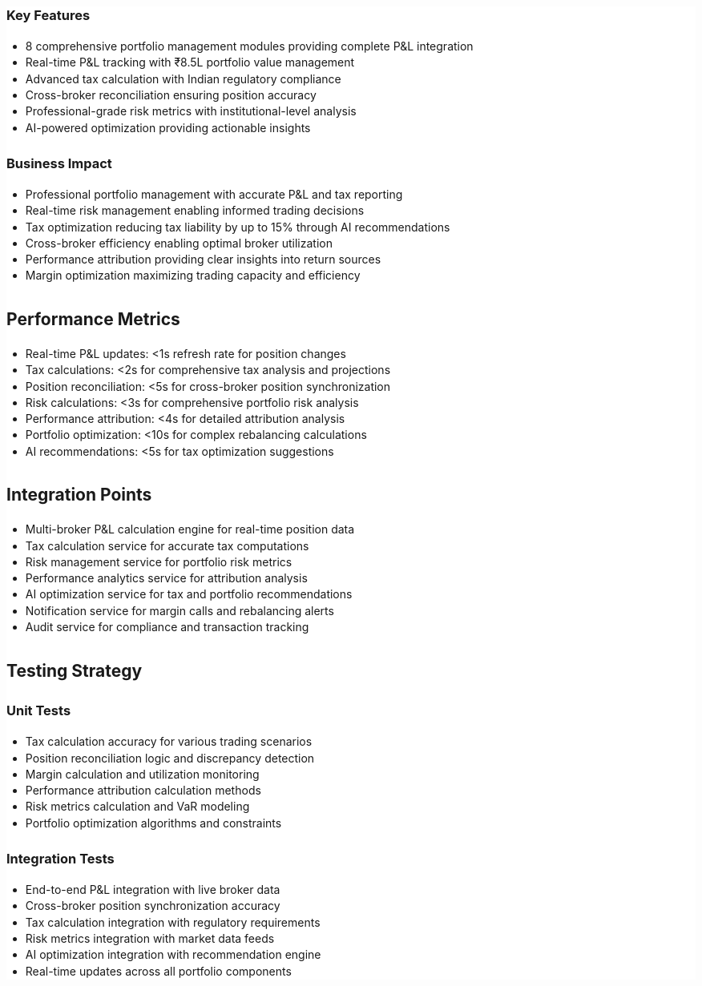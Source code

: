 ### Key Features
- 8 comprehensive portfolio management modules providing complete P&L integration
- Real-time P&L tracking with ₹8.5L portfolio value management
- Advanced tax calculation with Indian regulatory compliance
- Cross-broker reconciliation ensuring position accuracy
- Professional-grade risk metrics with institutional-level analysis
- AI-powered optimization providing actionable insights

### Business Impact
- Professional portfolio management with accurate P&L and tax reporting
- Real-time risk management enabling informed trading decisions
- Tax optimization reducing tax liability by up to 15% through AI recommendations
- Cross-broker efficiency enabling optimal broker utilization
- Performance attribution providing clear insights into return sources
- Margin optimization maximizing trading capacity and efficiency

## Performance Metrics
- Real-time P&L updates: <1s refresh rate for position changes
- Tax calculations: <2s for comprehensive tax analysis and projections
- Position reconciliation: <5s for cross-broker position synchronization
- Risk calculations: <3s for comprehensive portfolio risk analysis
- Performance attribution: <4s for detailed attribution analysis
- Portfolio optimization: <10s for complex rebalancing calculations
- AI recommendations: <5s for tax optimization suggestions

## Integration Points
- Multi-broker P&L calculation engine for real-time position data
- Tax calculation service for accurate tax computations
- Risk management service for portfolio risk metrics
- Performance analytics service for attribution analysis
- AI optimization service for tax and portfolio recommendations
- Notification service for margin calls and rebalancing alerts
- Audit service for compliance and transaction tracking

## Testing Strategy

### Unit Tests
- Tax calculation accuracy for various trading scenarios
- Position reconciliation logic and discrepancy detection
- Margin calculation and utilization monitoring
- Performance attribution calculation methods
- Risk metrics calculation and VaR modeling
- Portfolio optimization algorithms and constraints

### Integration Tests
- End-to-end P&L integration with live broker data
- Cross-broker position synchronization accuracy
- Tax calculation integration with regulatory requirements
- Risk metrics integration with market data feeds
- AI optimization integration with recommendation engine
- Real-time updates across all portfolio components
